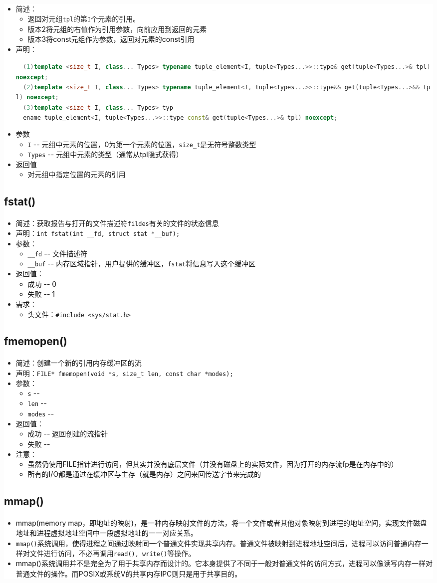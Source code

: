 + 简述：
  + 返回对元组`tpl`的第`I`个元素的引用。
  + 版本2将元组的右值作为引用参数，向前应用到返回的元素
  + 版本3将const元组作为参数，返回对元素的const引用
+ 声明：
    ```c++
      (1)template <size_t I, class... Types> typename tuple_element<I, tuple<Types...>>::type& get(tuple<Types...>& tpl) noexcept;
      (2)template <size_t I, class... Types> typename tuple_element<I, tuple<Types...>>::type&& get(tuple<Types...>&& tpl) noexcept;
      (3)template <size_t I, class... Types> typ
      ename tuple_element<I, tuple<Types...>>::type const& get(tuple<Types...>& tpl) noexcept;
    ```
+ 参数
  + `I` -- 元组中元素的位置，0为第一个元素的位置，`size_t`是无符号整数类型
  + `Types` -- 元组中元素的类型（通常从tpl隐式获得）
+ 返回值
  + 对元组中指定位置的元素的引用

## fstat()

+ 简述：获取报告与打开的文件描述符`fildes`有关的文件的状态信息
+ 声明：`int fstat(int __fd, struct stat *__buf);`
+ 参数：
  + `__fd`  --  文件描述符
  + `__buf` --  内存区域指针，用户提供的缓冲区，`fstat`将信息写入这个缓冲区
+ 返回值：
  + 成功  --  0
  + 失败  --  1
+ 需求：
  + 头文件：`#include <sys/stat.h>`

## fmemopen()

+ 简述：创建一个新的引用内存缓冲区的流
+ 声明：`FILE* fmemopen(void *s, size_t len, const char *modes);`
+ 参数：
  + `s`     --  
  + `len`   -- 
  + `modes` -- 
+ 返回值：
  + 成功  --  返回创建的流指针
  + 失败  --  
+ 注意：
  + 虽然仍使用FILE指针进行访问，但其实并没有底层文件（并没有磁盘上的实际文件，因为打开的内存流fp是在内存中的）
  + 所有的I/O都是通过在缓冲区与主存（就是内存）之间来回传送字节来完成的

## mmap()

+ mmap(memory map，即地址的映射)，是一种内存映射文件的方法，将一个文件或者其他对象映射到进程的地址空间，实现文件磁盘地址和进程虚拟地址空间中一段虚拟地址的一一对应关系。
+ `mmap()`系统调用，使得进程之间通过映射同一个普通文件实现共享内存。普通文件被映射到进程地址空间后，进程可以访问普通内存一样对文件进行访问，不必再调用`read(), write()`等操作。
+ mmap()系统调用并不是完全为了用于共享内存而设计的。它本身提供了不同于一般对普通文件的访问方式，进程可以像读写内存一样对普通文件的操作。而POSIX或系统V的共享内存IPC则只是用于共享目的。
